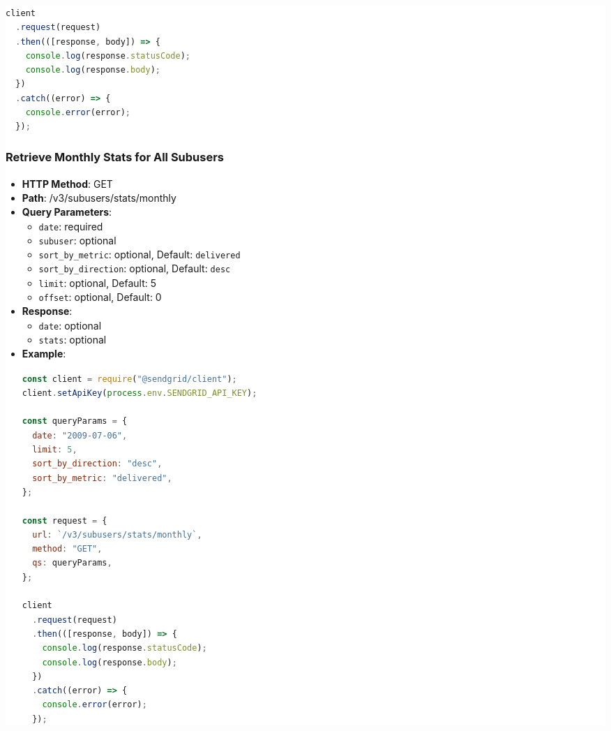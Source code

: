   ```javascript
  client
    .request(request)
    .then(([response, body]) => {
      console.log(response.statusCode);
      console.log(response.body);
    })
    .catch((error) => {
      console.error(error);
    });
  ```

### Retrieve Monthly Stats for All Subusers
- **HTTP Method**: GET
- **Path**: /v3/subusers/stats/monthly
- **Query Parameters**:
  - `date`: required
  - `subuser`: optional
  - `sort_by_metric`: optional, Default: `delivered`
  - `sort_by_direction`: optional, Default: `desc`
  - `limit`: optional, Default: 5
  - `offset`: optional, Default: 0
- **Response**:
  - `date`: optional
  - `stats`: optional
- **Example**:
  ```javascript
  const client = require("@sendgrid/client");
  client.setApiKey(process.env.SENDGRID_API_KEY);

  const queryParams = {
    date: "2009-07-06",
    limit: 5,
    sort_by_direction: "desc",
    sort_by_metric: "delivered",
  };

  const request = {
    url: `/v3/subusers/stats/monthly`,
    method: "GET",
    qs: queryParams,
  };

  client
    .request(request)
    .then(([response, body]) => {
      console.log(response.statusCode);
      console.log(response.body);
    })
    .catch((error) => {
      console.error(error);
    });
  ```
